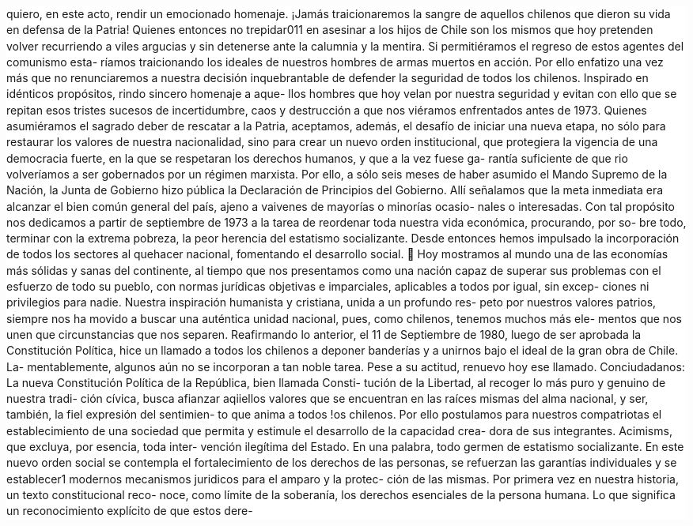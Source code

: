 quiero, en este acto, rendir un emocionado homenaje.
       ¡Jamás traicionaremos la sangre de aquellos chilenos que dieron
su vida en defensa de la Patria!
       Quienes entonces no trepidar011 en asesinar a los hijos de Chile
son los mismos que hoy pretenden volver recurriendo a viles argucias y
sin detenerse ante la calumnia y la mentira.
       Si permitiéramos el regreso de estos agentes del comunismo esta-
ríamos traicionando los ideales de nuestros hombres de armas muertos
en acción. Por ello enfatizo una vez más que no renunciaremos a nuestra
decisión inquebrantable de defender la seguridad de todos los chilenos.
       Inspirado en idénticos propósitos, rindo sincero homenaje a aque-
llos hombres que hoy velan por nuestra seguridad y evitan con ello que se
repitan esos tristes sucesos de incertidumbre, caos y destrucción a que
nos viéramos enfrentados antes de 1973.
       Quienes asumiéramos el sagrado deber de rescatar a la Patria,
aceptamos, además, el desafío de iniciar una nueva etapa, no sólo para
restaurar los valores de nuestra nacionalidad, sino para crear un nuevo
orden institucional, que protegiera la vigencia de una democracia fuerte,
en la que se respetaran los derechos humanos, y que a la vez fuese ga-
rantía suficiente de que rio volveríamos a ser gobernados por un régimen
marxista.
        Por ello, a sólo seis meses de haber asumido el Mando Supremo
 de la Nación, la Junta de Gobierno hizo pública la Declaración de Principios
 del Gobierno. Allí señalamos que la meta inmediata era alcanzar el bien
 común general del país, ajeno a vaivenes de mayorías o minorías ocasio-
 nales o interesadas.
         Con tal propósito nos dedicamos a partir de septiembre de 1973
 a la tarea de reordenar toda nuestra vida económica, procurando, por so-
 bre todo, terminar con la extrema pobreza, la peor herencia del estatismo
 socializante.
        Desde entonces hemos impulsado la incorporación de todos los
 sectores al quehacer nacional, fomentando el desarrollo social.
        Hoy mostramos al mundo una de las economías más sólidas y sanas
del continente, al tiempo que nos presentamos como una nación capaz de
superar sus problemas con el esfuerzo de todo su pueblo, con normas
jurídicas objetivas e imparciales, aplicables a todos por igual, sin excep-
ciones ni privilegios para nadie.
       Nuestra inspiración humanista y cristiana, unida a un profundo res-
peto por nuestros valores patrios, siempre nos ha movido a buscar una
auténtica unidad nacional, pues, como chilenos, tenemos muchos más ele-
mentos que nos unen que circunstancias que nos separen.
       Reafirmando lo anterior, el 11 de Septiembre de 1980, luego de ser
aprobada la Constitución Política, hice un llamado a todos los chilenos a
deponer banderías y a unirnos bajo el ideal de la gran obra de Chile. La-
mentablemente, algunos aún no se incorporan a tan noble tarea. Pese a
su actitud, renuevo hoy ese llamado.
      Conciudadanos:
       La nueva Constitución Política de la República, bien llamada Consti-
tución de la Libertad, al recoger lo más puro y genuino de nuestra tradi-
ción cívica, busca afianzar aqiiellos valores que se encuentran en las raíces
mismas del alma nacional, y ser, también, la fiel expresión del sentimien-
to que anima a todos !os chilenos.
        Por ello postulamos para nuestros compatriotas el establecimiento
de una sociedad que permita y estimule el desarrollo de la capacidad crea-
dora de sus integrantes. Acimisms, que excluya, por esencia, toda inter-
vención ilegítima del Estado. En una palabra, todo germen de estatismo
socializante.
       En este nuevo orden social se contempla el fortalecimiento de los
derechos de las personas, se refuerzan las garantías individuales y se
establecer1 modernos mecanismos juridicos para el amparo y la protec-
ción de las mismas.
       Por primera vez en nuestra historia, un texto constitucional reco-
noce, como límite de la soberanía, los derechos esenciales de la persona
humana. Lo que significa un reconocimiento explícito de que estos dere-